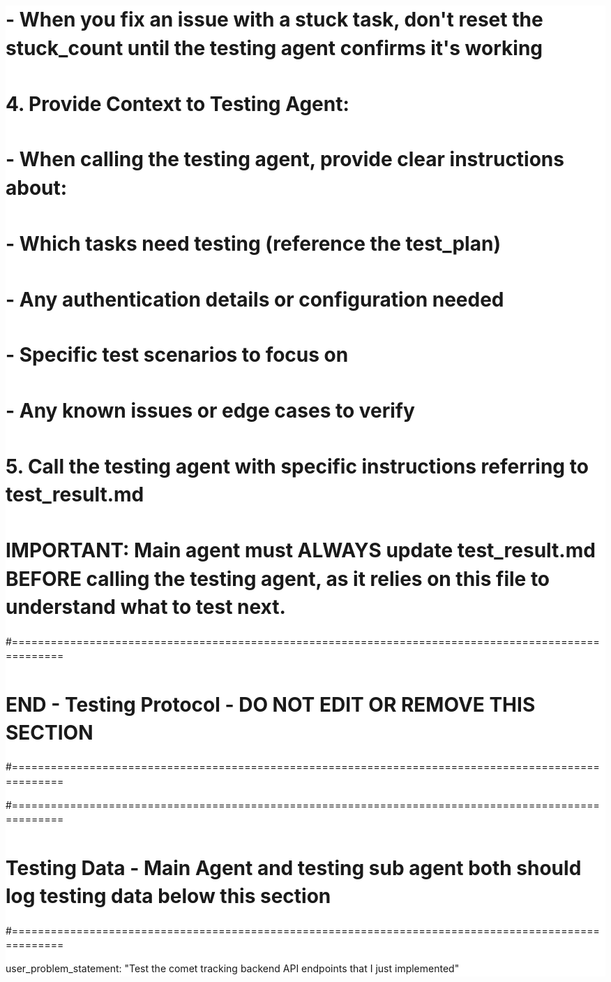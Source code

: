 #    - When you fix an issue with a stuck task, don't reset the stuck_count until the testing agent confirms it's working
#
# 4. Provide Context to Testing Agent:
#    - When calling the testing agent, provide clear instructions about:
#      - Which tasks need testing (reference the test_plan)
#      - Any authentication details or configuration needed
#      - Specific test scenarios to focus on
#      - Any known issues or edge cases to verify
#
# 5. Call the testing agent with specific instructions referring to test_result.md
#
# IMPORTANT: Main agent must ALWAYS update test_result.md BEFORE calling the testing agent, as it relies on this file to understand what to test next.

#====================================================================================================
# END - Testing Protocol - DO NOT EDIT OR REMOVE THIS SECTION
#====================================================================================================



#====================================================================================================
# Testing Data - Main Agent and testing sub agent both should log testing data below this section
#====================================================================================================

user_problem_statement: "Test the comet tracking backend API endpoints that I just implemented"
